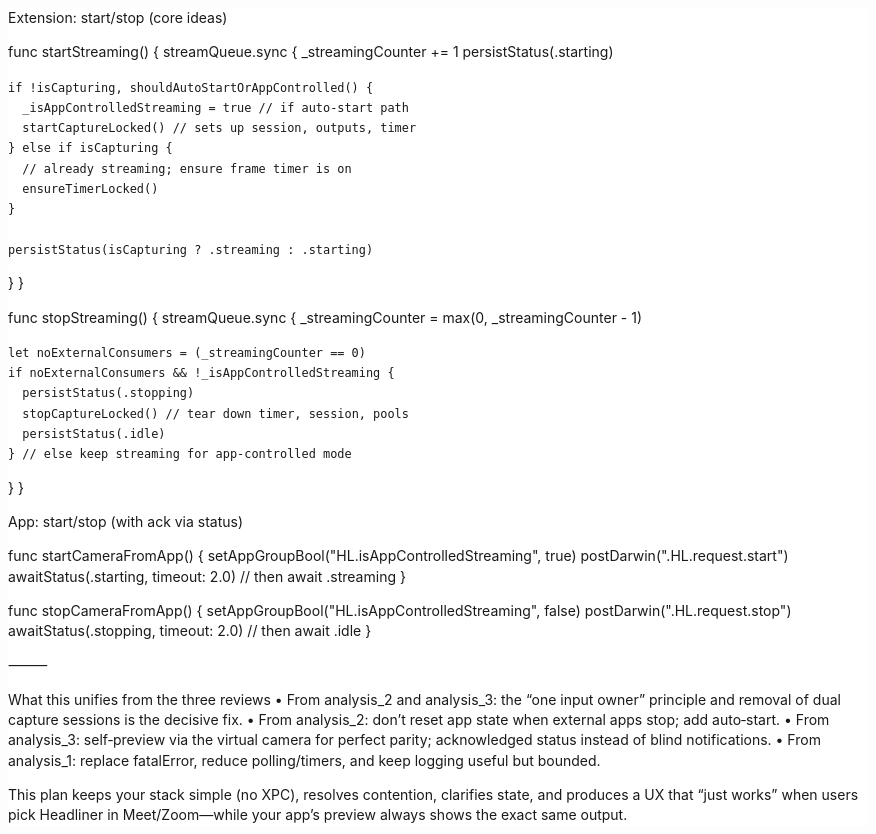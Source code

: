 Extension: start/stop (core ideas)

func startStreaming() {
  streamQueue.sync {
    _streamingCounter += 1
    persistStatus(.starting)

    if !isCapturing, shouldAutoStartOrAppControlled() {
      _isAppControlledStreaming = true // if auto-start path
      startCaptureLocked() // sets up session, outputs, timer
    } else if isCapturing {
      // already streaming; ensure frame timer is on
      ensureTimerLocked()
    }

    persistStatus(isCapturing ? .streaming : .starting)
  }
}

func stopStreaming() {
  streamQueue.sync {
    _streamingCounter = max(0, _streamingCounter - 1)

    let noExternalConsumers = (_streamingCounter == 0)
    if noExternalConsumers && !_isAppControlledStreaming {
      persistStatus(.stopping)
      stopCaptureLocked() // tear down timer, session, pools
      persistStatus(.idle)
    } // else keep streaming for app-controlled mode
  }
}

App: start/stop (with ack via status)

func startCameraFromApp() {
  setAppGroupBool("HL.isAppControlledStreaming", true)
  postDarwin(".HL.request.start")
  awaitStatus(.starting, timeout: 2.0) // then await .streaming
}

func stopCameraFromApp() {
  setAppGroupBool("HL.isAppControlledStreaming", false)
  postDarwin(".HL.request.stop")
  awaitStatus(.stopping, timeout: 2.0) // then await .idle
}


⸻

What this unifies from the three reviews
	•	From analysis_2 and analysis_3: the “one input owner” principle and removal of dual capture sessions is the decisive fix.
	•	From analysis_2: don’t reset app state when external apps stop; add auto‑start.
	•	From analysis_3: self‑preview via the virtual camera for perfect parity; acknowledged status instead of blind notifications.
	•	From analysis_1: replace fatalError, reduce polling/timers, and keep logging useful but bounded.

This plan keeps your stack simple (no XPC), resolves contention, clarifies state, and produces a UX that “just works” when users pick Headliner in Meet/Zoom—while your app’s preview always shows the exact same output.